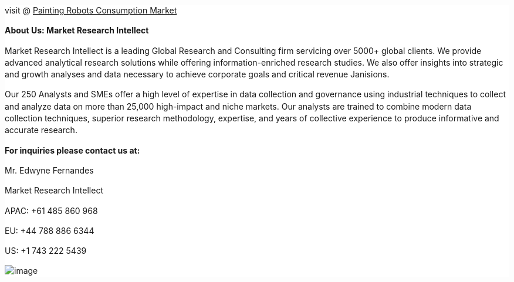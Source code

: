 visit&nbsp;@</strong>&nbsp;</span><span class="font-[700]"><a href="https://www.marketresearchintellect.com/product/global-painting-robots-consumption-market-size-and-forecast/?utm_source=Linkedin&utm_medium=863" target="_blank" data-tracking-control-name="article-ssr-frontend-pulse_little-text-block" data-tracking-will-navigate="" data-test-link="">Painting Robots Consumption Market</a></span></p><p><strong><span class="font-[700]">About Us: Market Research Intellect</span></strong></p><p><span class="">Market Research Intellect is a leading Global Research and Consulting firm servicing over 5000+ global clients. We provide advanced analytical research solutions while offering information-enriched research studies.&nbsp;</span>We also offer insights into strategic and growth analyses and data necessary to achieve corporate goals and critical revenue Janisions.</p><p><span class="">Our 250 Analysts and SMEs offer a high level of expertise in data collection and governance using industrial techniques to collect and analyze data on more than 25,000 high-impact and niche markets. Our analysts are trained to combine modern data collection techniques, superior research methodology, expertise, and years of collective experience to produce informative and accurate research.</span></p><p><strong>For inquiries please contact us at:</strong></p><p>Mr. Edwyne Fernandes</p><p>Market Research Intellect</p><p>APAC: +61 485 860 968</p><p>EU: +44 788 886 6344</p><p>US: +1 743 222 5439</p>
![image](https://github.com/user-attachments/assets/e8cfe3a9-e0ad-4d8d-b90f-afd7677227fe)
